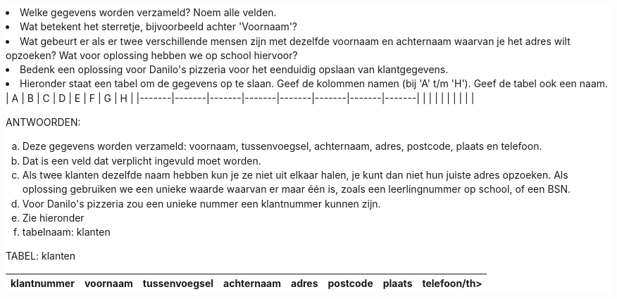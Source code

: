 <li>Welke gegevens worden verzameld? Noem alle velden.

<li>Wat betekent het sterretje, bijvoorbeeld 
achter 'Voornaam'? 

<li>Wat gebeurt er als er twee verschillende mensen zijn 
met dezelfde voornaam en achternaam waarvan je het adres wilt opzoeken? Wat voor oplossing 
hebben we op school hiervoor? 

<li>Bedenk een oplossing voor Danilo's pizzeria 
voor het eenduidig opslaan van klantgegevens. 

<li>Hieronder staat een tabel om de gegevens op te slaan. Geef de kolommen namen (bij 'A' t/m 'H'). Geef de tabel ook een naam.

</ol>
|   A   |   B   |   C   |   D   |   E   |   F   |   G   |   H   |
|-------|-------|-------|-------|-------|-------|-------|-------|
|       |       |       |       |       |       |       |       |


ANTWOORDEN: <ol style="list-style-type: lower-alpha"> 

<li>Deze gegevens worden verzameld: voornaam, tussenvoegsel, achternaam, adres, postcode, plaats en telefoon.
      
<li>Dat is een veld dat verplicht ingevuld moet worden.</li> 

<li>Als 
twee klanten dezelfde naam hebben kun je ze niet uit elkaar halen, je kunt 
dan niet hun juiste adres opzoeken. Als oplossing gebruiken we een unieke 
waarde waarvan er maar één is, zoals een leerlingnummer op school, of een 
BSN. 

<li>Voor Danilo's pizzeria zou een unieke nummer een klantnummer kunnen 
zijn. 

<li>Zie hieronder <li>tabelnaam: klanten 

</ol>


TABEL: klanten
<table>
  <thead>
    <tr>
      <th>klantnummer</th>
      <th>voornaam</th>
      <th>tussenvoegsel</th>
      <th>achternaam</th>
      <th>adres</th>
      <th>postcode</th>
      <th>plaats</th>
      <th>telefoon/th>
    </tr>
  </thead>
</table>
